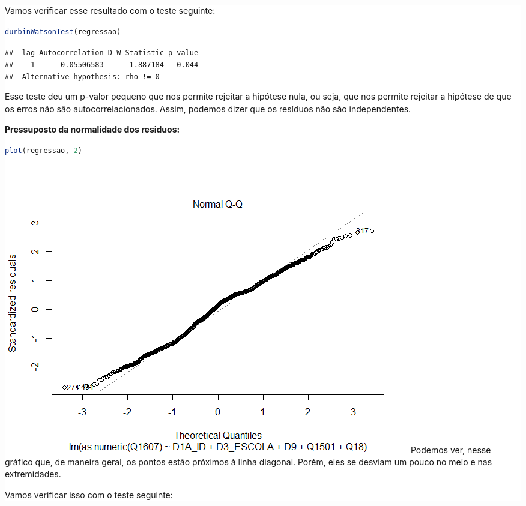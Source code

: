 Vamos verificar esse resultado com o teste seguinte:

``` r
durbinWatsonTest(regressao)
```

    ##  lag Autocorrelation D-W Statistic p-value
    ##    1      0.05506583      1.887184   0.044
    ##  Alternative hypothesis: rho != 0

Esse teste deu um p-valor pequeno que nos permite rejeitar a hipótese
nula, ou seja, que nos permite rejeitar a hipótese de que os erros não
são autocorrelacionados. Assim, podemos dizer que os resíduos não são
independentes.

**Pressuposto da normalidade dos residuos:**

``` r
plot(regressao, 2)
```

![](exercicio_7_files/figure-gfm/unnamed-chunk-11-1.png) Podemos
ver, nesse gráfico que, de maneira geral, os pontos estão próximos à
linha diagonal. Porém, eles se desviam um pouco no meio e nas
extremidades.

Vamos verificar isso com o teste seguinte:
